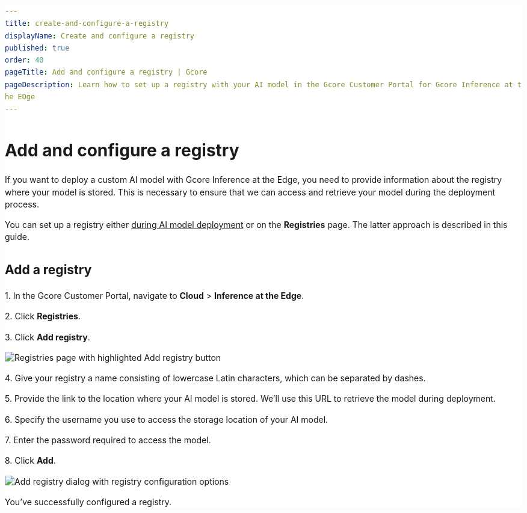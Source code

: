 ```yaml
---
title: create-and-configure-a-registry
displayName: Create and configure a registry
published: true
order: 40
pageTitle: Add and configure a registry | Gcore
pageDescription: Learn how to set up a registry with your AI model in the Gcore Customer Portal for Gcore Inference at the EDge
---
```

# Add and configure a registry

If you want to deploy a custom AI model with Gcore Inference at the Edge, you need to provide information about the registry where your model is stored. This is necessary to ensure that we can access and retrieve your model during the deployment process.

You can set up a registry either <a href="https://gcore.com/docs/cloud/inference-at-the-edge/deploy-ai-model" target="_blank">during AI model deployment</a> or on the **Registries** page. The latter approach is described in this guide.

## Add a registry

1\. In the Gcore Customer Portal, navigate to **Cloud** > **Inference at the Edge**.

2\. Click **Registries**.

3\. Click **Add registry**.

<img src="https://assets.gcore.pro/docs/cloud/inference-at-the-edge/add-a-registry/registry-list.png" alt="Registries page with highlighted Add registry button" width="80%">

4\. Give your registry a name consisting of lowercase Latin characters, which can be separated by dashes.

5\. Provide the link to the location where your AI model is stored. We’ll use this URL to retrieve the model during deployment.

6\. Specify the username you use to access the storage location of your AI model.

7\. Enter the password required to access the model.

8\. Click **Add**.

<img src="https://assets.gcore.pro/docs/cloud/inference-at-the-edge/add-a-registry/configure-registry.png" alt="Add registry dialog with registry configuration options" width="80%">

You’ve successfully configured a registry.  

